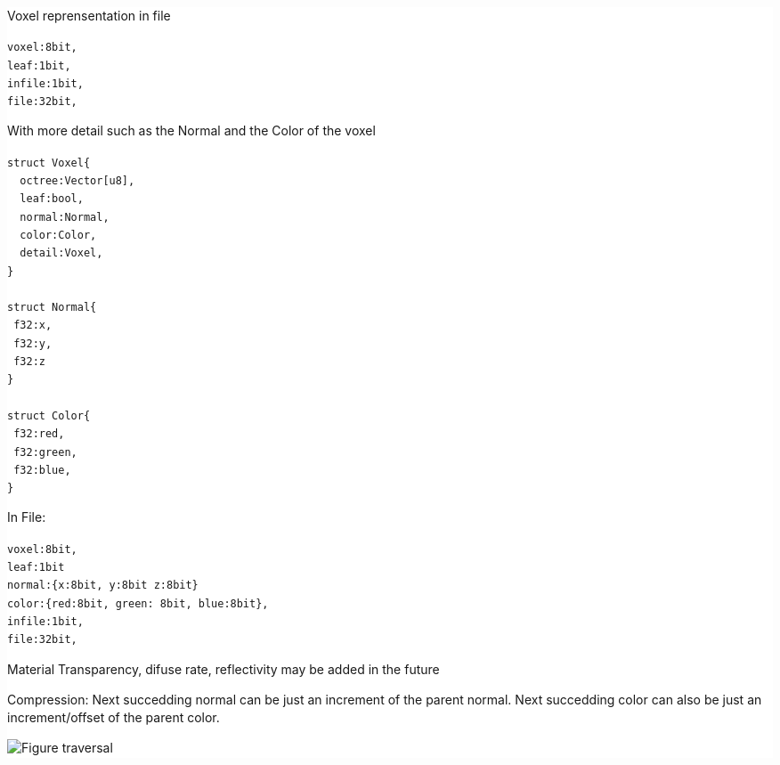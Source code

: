Voxel reprensentation in file
```
voxel:8bit, 
leaf:1bit,
infile:1bit,
file:32bit,
```

With more detail such as the Normal and the Color of the voxel

```
struct Voxel{
  octree:Vector[u8],
  leaf:bool,
  normal:Normal,
  color:Color,
  detail:Voxel,
}

struct Normal{
 f32:x,
 f32:y,
 f32:z
}

struct Color{
 f32:red,
 f32:green,
 f32:blue,
}

```

In File:
```
voxel:8bit,
leaf:1bit
normal:{x:8bit, y:8bit z:8bit}
color:{red:8bit, green: 8bit, blue:8bit},
infile:1bit,
file:32bit,
```

Material
Transparency, difuse rate, reflectivity may be added in the future



Compression:
Next succedding normal can be just an increment of the parent normal.
Next succedding color can also be just an increment/offset of the parent color.




![Figure traversal](http://ivanceras.github.io/ivancerust/traversal.svg)
